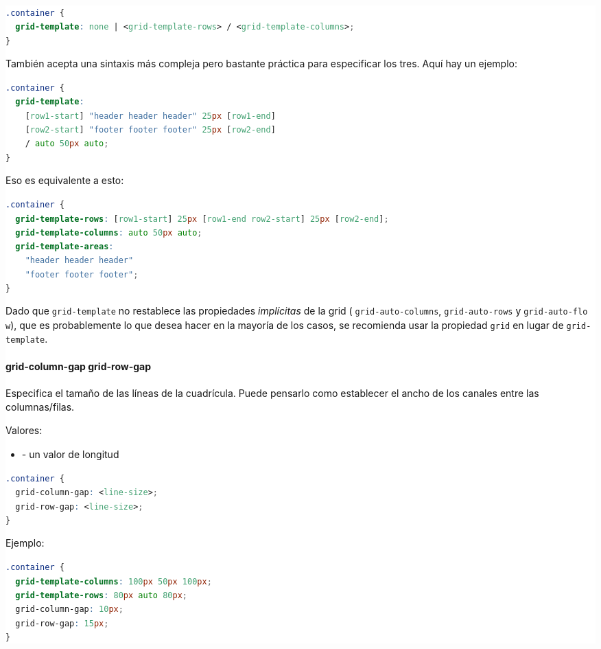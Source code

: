 ```css
.container {
  grid-template: none | <grid-template-rows> / <grid-template-columns>;
}
```

También acepta una sintaxis más compleja pero bastante práctica para especificar los tres. Aquí hay un ejemplo:

```css
.container {
  grid-template:
    [row1-start] "header header header" 25px [row1-end]
    [row2-start] "footer footer footer" 25px [row2-end]
    / auto 50px auto;
}
```

Eso es equivalente a esto:

```css
.container {
  grid-template-rows: [row1-start] 25px [row1-end row2-start] 25px [row2-end];
  grid-template-columns: auto 50px auto;
  grid-template-areas: 
    "header header header" 
    "footer footer footer";
}
```

Dado que `grid-template` no restablece las propiedades *implícitas* de la grid ( `grid-auto-columns`, `grid-auto-rows` y `grid-auto-flow`), que es probablemente lo que desea hacer en la mayoría de los casos, se recomienda usar la propiedad `grid` en lugar de `grid-template`.

#### grid-column-gap  grid-row-gap

Especifica el tamaño de las líneas de la cuadrícula. Puede pensarlo como establecer el ancho de los canales entre las columnas/filas.

Valores:

- **<line-size>** - un valor de longitud

```css
.container {
  grid-column-gap: <line-size>;
  grid-row-gap: <line-size>;
}
```

Ejemplo:

```css
.container {
  grid-template-columns: 100px 50px 100px;
  grid-template-rows: 80px auto 80px; 
  grid-column-gap: 10px;
  grid-row-gap: 15px;
}
```
